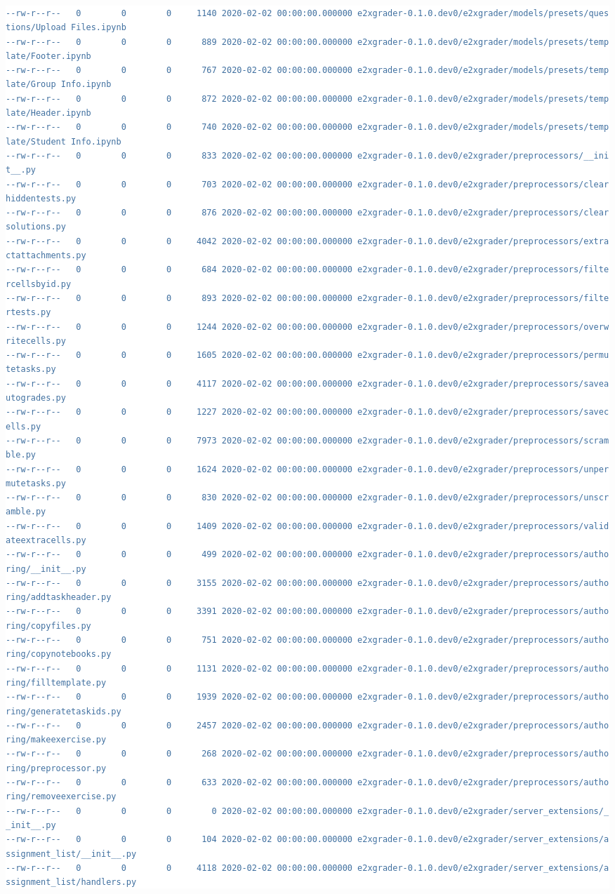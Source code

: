 ```diff
--rw-r--r--   0        0        0     1140 2020-02-02 00:00:00.000000 e2xgrader-0.1.0.dev0/e2xgrader/models/presets/questions/Upload Files.ipynb
--rw-r--r--   0        0        0      889 2020-02-02 00:00:00.000000 e2xgrader-0.1.0.dev0/e2xgrader/models/presets/template/Footer.ipynb
--rw-r--r--   0        0        0      767 2020-02-02 00:00:00.000000 e2xgrader-0.1.0.dev0/e2xgrader/models/presets/template/Group Info.ipynb
--rw-r--r--   0        0        0      872 2020-02-02 00:00:00.000000 e2xgrader-0.1.0.dev0/e2xgrader/models/presets/template/Header.ipynb
--rw-r--r--   0        0        0      740 2020-02-02 00:00:00.000000 e2xgrader-0.1.0.dev0/e2xgrader/models/presets/template/Student Info.ipynb
--rw-r--r--   0        0        0      833 2020-02-02 00:00:00.000000 e2xgrader-0.1.0.dev0/e2xgrader/preprocessors/__init__.py
--rw-r--r--   0        0        0      703 2020-02-02 00:00:00.000000 e2xgrader-0.1.0.dev0/e2xgrader/preprocessors/clearhiddentests.py
--rw-r--r--   0        0        0      876 2020-02-02 00:00:00.000000 e2xgrader-0.1.0.dev0/e2xgrader/preprocessors/clearsolutions.py
--rw-r--r--   0        0        0     4042 2020-02-02 00:00:00.000000 e2xgrader-0.1.0.dev0/e2xgrader/preprocessors/extractattachments.py
--rw-r--r--   0        0        0      684 2020-02-02 00:00:00.000000 e2xgrader-0.1.0.dev0/e2xgrader/preprocessors/filtercellsbyid.py
--rw-r--r--   0        0        0      893 2020-02-02 00:00:00.000000 e2xgrader-0.1.0.dev0/e2xgrader/preprocessors/filtertests.py
--rw-r--r--   0        0        0     1244 2020-02-02 00:00:00.000000 e2xgrader-0.1.0.dev0/e2xgrader/preprocessors/overwritecells.py
--rw-r--r--   0        0        0     1605 2020-02-02 00:00:00.000000 e2xgrader-0.1.0.dev0/e2xgrader/preprocessors/permutetasks.py
--rw-r--r--   0        0        0     4117 2020-02-02 00:00:00.000000 e2xgrader-0.1.0.dev0/e2xgrader/preprocessors/saveautogrades.py
--rw-r--r--   0        0        0     1227 2020-02-02 00:00:00.000000 e2xgrader-0.1.0.dev0/e2xgrader/preprocessors/savecells.py
--rw-r--r--   0        0        0     7973 2020-02-02 00:00:00.000000 e2xgrader-0.1.0.dev0/e2xgrader/preprocessors/scramble.py
--rw-r--r--   0        0        0     1624 2020-02-02 00:00:00.000000 e2xgrader-0.1.0.dev0/e2xgrader/preprocessors/unpermutetasks.py
--rw-r--r--   0        0        0      830 2020-02-02 00:00:00.000000 e2xgrader-0.1.0.dev0/e2xgrader/preprocessors/unscramble.py
--rw-r--r--   0        0        0     1409 2020-02-02 00:00:00.000000 e2xgrader-0.1.0.dev0/e2xgrader/preprocessors/validateextracells.py
--rw-r--r--   0        0        0      499 2020-02-02 00:00:00.000000 e2xgrader-0.1.0.dev0/e2xgrader/preprocessors/authoring/__init__.py
--rw-r--r--   0        0        0     3155 2020-02-02 00:00:00.000000 e2xgrader-0.1.0.dev0/e2xgrader/preprocessors/authoring/addtaskheader.py
--rw-r--r--   0        0        0     3391 2020-02-02 00:00:00.000000 e2xgrader-0.1.0.dev0/e2xgrader/preprocessors/authoring/copyfiles.py
--rw-r--r--   0        0        0      751 2020-02-02 00:00:00.000000 e2xgrader-0.1.0.dev0/e2xgrader/preprocessors/authoring/copynotebooks.py
--rw-r--r--   0        0        0     1131 2020-02-02 00:00:00.000000 e2xgrader-0.1.0.dev0/e2xgrader/preprocessors/authoring/filltemplate.py
--rw-r--r--   0        0        0     1939 2020-02-02 00:00:00.000000 e2xgrader-0.1.0.dev0/e2xgrader/preprocessors/authoring/generatetaskids.py
--rw-r--r--   0        0        0     2457 2020-02-02 00:00:00.000000 e2xgrader-0.1.0.dev0/e2xgrader/preprocessors/authoring/makeexercise.py
--rw-r--r--   0        0        0      268 2020-02-02 00:00:00.000000 e2xgrader-0.1.0.dev0/e2xgrader/preprocessors/authoring/preprocessor.py
--rw-r--r--   0        0        0      633 2020-02-02 00:00:00.000000 e2xgrader-0.1.0.dev0/e2xgrader/preprocessors/authoring/removeexercise.py
--rw-r--r--   0        0        0        0 2020-02-02 00:00:00.000000 e2xgrader-0.1.0.dev0/e2xgrader/server_extensions/__init__.py
--rw-r--r--   0        0        0      104 2020-02-02 00:00:00.000000 e2xgrader-0.1.0.dev0/e2xgrader/server_extensions/assignment_list/__init__.py
--rw-r--r--   0        0        0     4118 2020-02-02 00:00:00.000000 e2xgrader-0.1.0.dev0/e2xgrader/server_extensions/assignment_list/handlers.py
```